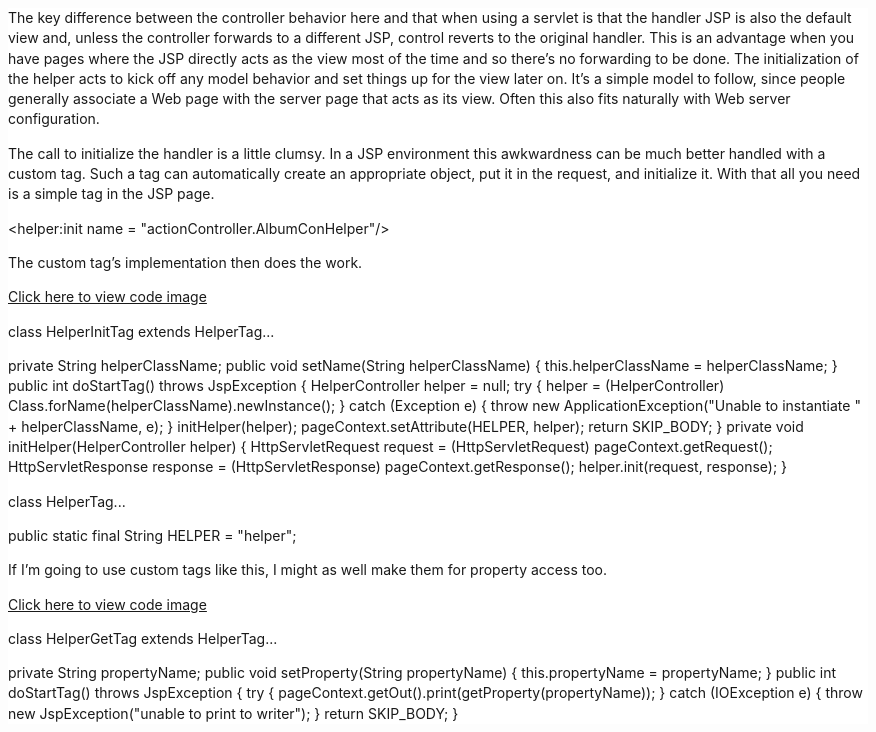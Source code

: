 
The key difference between the controller behavior here and that when using a servlet is that the handler JSP is also the default view and, unless the controller forwards to a different JSP, control reverts to the original handler. This is an advantage when you have pages where the JSP directly acts as the view most of the time and so there’s no forwarding to be done. The initialization of the helper acts to kick off any model behavior and set things up for the view later on. It’s a simple model to follow, since people generally associate a Web page with the server page that acts as its view. Often this also fits naturally with Web server configuration.

The call to initialize the handler is a little clumsy. In a JSP environment this awkwardness can be much better handled with a custom tag. Such a tag can automatically create an appropriate object, put it in the request, and initialize it. With that all you need is a simple tag in the JSP page.

<helper:init name = "actionController.AlbumConHelper"/>

The custom tag’s implementation then does the work.

[Click here to view code image](https://learning.oreilly.com/library/view/patterns-of-enterprise/0321127420/images.html#icode249)

class HelperInitTag extends HelperTag...

private String helperClassName;
public void setName(String helperClassName) {
this.helperClassName = helperClassName;
}
public int doStartTag() throws JspException {
HelperController helper = null;
try {
helper = (HelperController) Class.forName(helperClassName).newInstance();
} catch (Exception e) {
throw new ApplicationException("Unable to instantiate " + helperClassName, e);
}
initHelper(helper);
pageContext.setAttribute(HELPER, helper);
return SKIP_BODY;
}
private void initHelper(HelperController helper) {
HttpServletRequest request = (HttpServletRequest) pageContext.getRequest();
HttpServletResponse response = (HttpServletResponse) pageContext.getResponse();
helper.init(request, response);
}

class HelperTag...

public static final String HELPER = "helper";

If I’m going to use custom tags like this, I might as well make them for property access too.

[Click here to view code image](https://learning.oreilly.com/library/view/patterns-of-enterprise/0321127420/images.html#icode250)

class HelperGetTag extends HelperTag...

private String propertyName;
public void setProperty(String propertyName) {
this.propertyName = propertyName;
}
public int doStartTag() throws JspException {
try {
pageContext.getOut().print(getProperty(propertyName));
} catch (IOException e) {
throw new JspException("unable to print to writer");
}
return SKIP_BODY;
}
